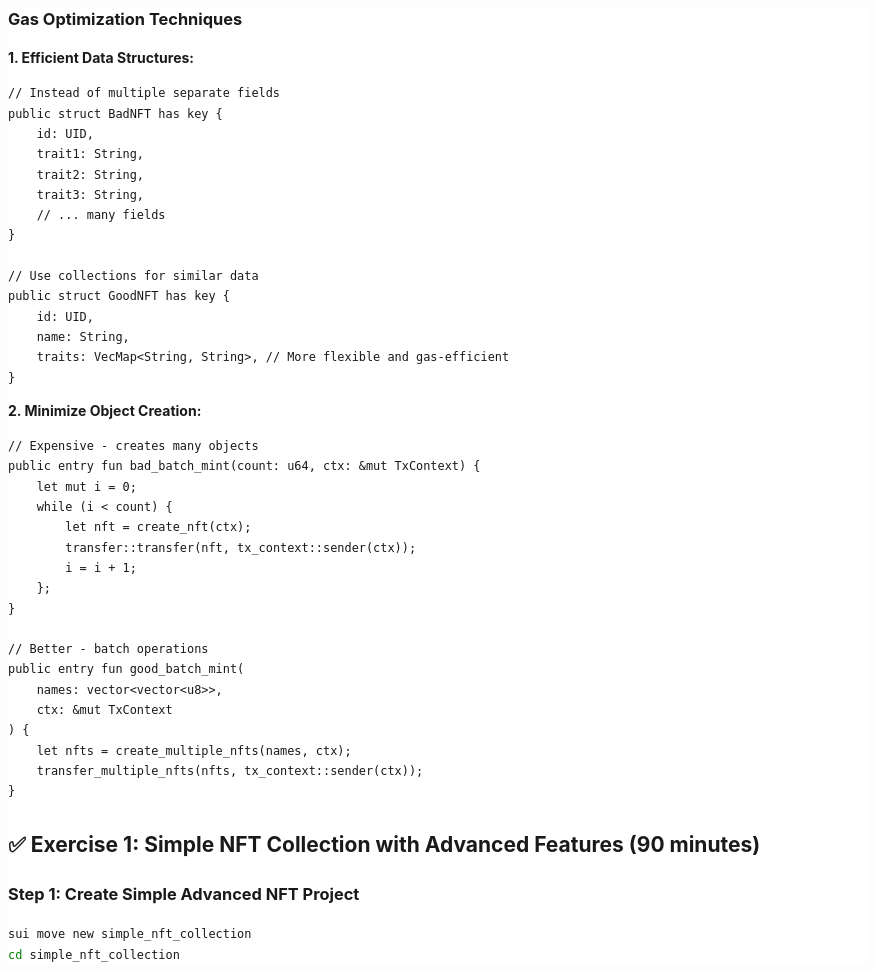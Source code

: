 ### Gas Optimization Techniques

**1. Efficient Data Structures:**

```move
// Instead of multiple separate fields
public struct BadNFT has key {
    id: UID,
    trait1: String,
    trait2: String,
    trait3: String,
    // ... many fields
}

// Use collections for similar data
public struct GoodNFT has key {
    id: UID,
    name: String,
    traits: VecMap<String, String>, // More flexible and gas-efficient
}
```

**2. Minimize Object Creation:**

```move
// Expensive - creates many objects
public entry fun bad_batch_mint(count: u64, ctx: &mut TxContext) {
    let mut i = 0;
    while (i < count) {
        let nft = create_nft(ctx);
        transfer::transfer(nft, tx_context::sender(ctx));
        i = i + 1;
    };
}

// Better - batch operations
public entry fun good_batch_mint(
    names: vector<vector<u8>>,
    ctx: &mut TxContext
) {
    let nfts = create_multiple_nfts(names, ctx);
    transfer_multiple_nfts(nfts, tx_context::sender(ctx));
}
```

## ✅ Exercise 1: Simple NFT Collection with Advanced Features (90 minutes)

### Step 1: Create Simple Advanced NFT Project

```bash
sui move new simple_nft_collection
cd simple_nft_collection
```
